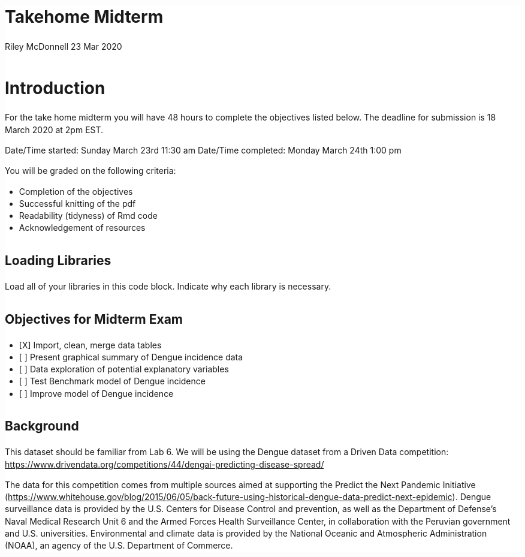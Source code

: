 Takehome Midterm
================
Riley McDonnell
23 Mar 2020

# Introduction

For the take home midterm you will have 48 hours to complete the
objectives listed below. The deadline for submission is 18 March 2020 at
2pm EST.

Date/Time started: Sunday March 23rd 11:30 am Date/Time completed:
Monday March 24th 1:00 pm

You will be graded on the following criteria:

  - Completion of the objectives
  - Successful knitting of the pdf
  - Readability (tidyness) of Rmd code
  - Acknowledgement of resources

## Loading Libraries

Load all of your libraries in this code block. Indicate why each library
is necessary.

## Objectives for Midterm Exam

  - \[X\] Import, clean, merge data tables
  - \[ \] Present graphical summary of Dengue incidence data
  - \[ \] Data exploration of potential explanatory variables
  - \[ \] Test Benchmark model of Dengue incidence
  - \[ \] Improve model of Dengue incidence

## Background

This dataset should be familiar from Lab 6. We will be using the Dengue
dataset from a Driven Data competition:
<https://www.drivendata.org/competitions/44/dengai-predicting-disease-spread/>

The data for this competition comes from multiple sources aimed at
supporting the Predict the Next Pandemic Initiative
(<https://www.whitehouse.gov/blog/2015/06/05/back-future-using-historical-dengue-data-predict-next-epidemic>).
Dengue surveillance data is provided by the U.S. Centers for Disease
Control and prevention, as well as the Department of Defense’s Naval
Medical Research Unit 6 and the Armed Forces Health Surveillance Center,
in collaboration with the Peruvian government and U.S. universities.
Environmental and climate data is provided by the National Oceanic and
Atmospheric Administration (NOAA), an agency of the U.S. Department of
Commerce.
